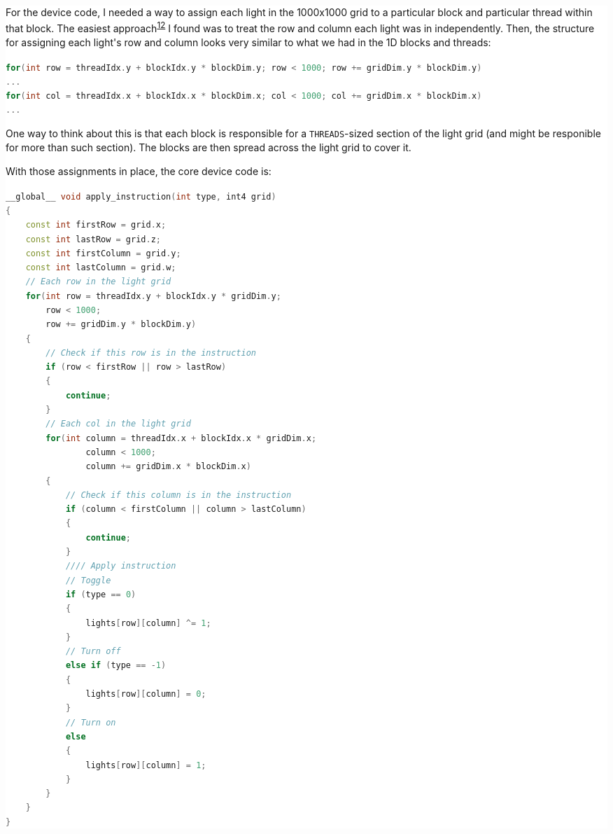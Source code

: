 For the device code, I needed a way to assign each light in the 1000x1000 grid to a particular block and particular thread within that block. The easiest approach<sup id="a12">[12](#f12)</sup> I found was to treat the row and column each light was in independently. Then, the structure for assigning each light's row and column looks very similar to what we had in the 1D blocks and threads:
```c++
for(int row = threadIdx.y + blockIdx.y * blockDim.y; row < 1000; row += gridDim.y * blockDim.y)
...
for(int col = threadIdx.x + blockIdx.x * blockDim.x; col < 1000; col += gridDim.x * blockDim.x)
...
```
One way to think about this is that each block is responsible for a `THREADS`-sized section of the light grid (and might be responible for more than such section).  The blocks are then spread across the light grid to cover it.

With those assignments in place, the core device code is:
```c++
__global__ void apply_instruction(int type, int4 grid)
{
    const int firstRow = grid.x;
    const int lastRow = grid.z;
    const int firstColumn = grid.y;
    const int lastColumn = grid.w;
    // Each row in the light grid 
    for(int row = threadIdx.y + blockIdx.y * gridDim.y; 
        row < 1000; 
        row += gridDim.y * blockDim.y)
    {
        // Check if this row is in the instruction
        if (row < firstRow || row > lastRow)
        {
            continue;
        }
        // Each col in the light grid
        for(int column = threadIdx.x + blockIdx.x * gridDim.x; 
                column < 1000; 
                column += gridDim.x * blockDim.x)
        {
            // Check if this column is in the instruction
            if (column < firstColumn || column > lastColumn)
            {
                continue;
            }
            //// Apply instruction
            // Toggle
            if (type == 0)
            {
                lights[row][column] ^= 1;
            }
            // Turn off
            else if (type == -1)
            {
                lights[row][column] = 0;
            }
            // Turn on
            else
            {
                lights[row][column] = 1;
            }
        }
    }
}
```
